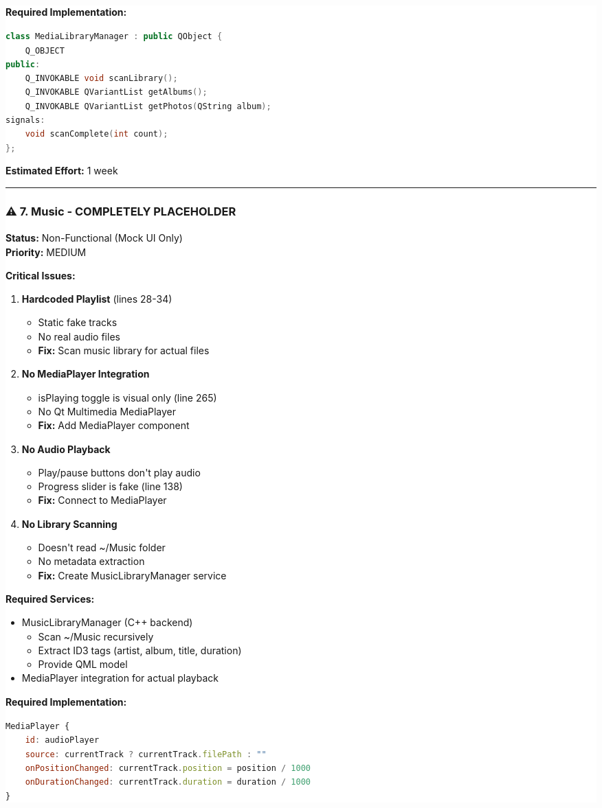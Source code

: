 **Required Implementation:**
```cpp
class MediaLibraryManager : public QObject {
    Q_OBJECT
public:
    Q_INVOKABLE void scanLibrary();
    Q_INVOKABLE QVariantList getAlbums();
    Q_INVOKABLE QVariantList getPhotos(QString album);
signals:
    void scanComplete(int count);
};
```

**Estimated Effort:** 1 week

---

### ⚠️ **7. Music** - COMPLETELY PLACEHOLDER
**Status:** Non-Functional (Mock UI Only)  
**Priority:** MEDIUM

**Critical Issues:**
1. **Hardcoded Playlist** (lines 28-34)
   - Static fake tracks
   - No real audio files
   - **Fix:** Scan music library for actual files

2. **No MediaPlayer Integration**
   - isPlaying toggle is visual only (line 265)
   - No Qt Multimedia MediaPlayer
   - **Fix:** Add MediaPlayer component

3. **No Audio Playback**
   - Play/pause buttons don't play audio
   - Progress slider is fake (line 138)
   - **Fix:** Connect to MediaPlayer

4. **No Library Scanning**
   - Doesn't read ~/Music folder
   - No metadata extraction
   - **Fix:** Create MusicLibraryManager service

**Required Services:**
- MusicLibraryManager (C++ backend)
  - Scan ~/Music recursively
  - Extract ID3 tags (artist, album, title, duration)
  - Provide QML model
- MediaPlayer integration for actual playback

**Required Implementation:**
```qml
MediaPlayer {
    id: audioPlayer
    source: currentTrack ? currentTrack.filePath : ""
    onPositionChanged: currentTrack.position = position / 1000
    onDurationChanged: currentTrack.duration = duration / 1000
}
```
